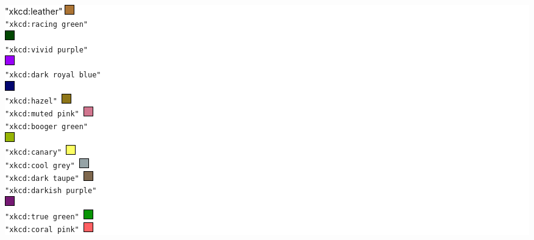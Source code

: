 "xkcd:leather" <span><svg width="16" height="16" viewBox="0 0 16 16">
        <rect width="16" height="16" fill="#ac7434" stroke="black" stroke-width="2"/>
    </svg></span>
</code> &nbsp;
<code class="language-plaintext highlighter-rouge" style="white-space: nowrap;">
"xkcd:racing green" <span><svg width="16" height="16" viewBox="0 0 16 16">
        <rect width="16" height="16" fill="#014600" stroke="black" stroke-width="2"/>
    </svg></span>
</code> &nbsp;
<code class="language-plaintext highlighter-rouge" style="white-space: nowrap;">
"xkcd:vivid purple" <span><svg width="16" height="16" viewBox="0 0 16 16">
        <rect width="16" height="16" fill="#9900fa" stroke="black" stroke-width="2"/>
    </svg></span>
</code> &nbsp;
<code class="language-plaintext highlighter-rouge" style="white-space: nowrap;">
"xkcd:dark royal blue" <span><svg width="16" height="16" viewBox="0 0 16 16">
        <rect width="16" height="16" fill="#02066f" stroke="black" stroke-width="2"/>
    </svg></span>
</code> &nbsp;
<code class="language-plaintext highlighter-rouge" style="white-space: nowrap;">
"xkcd:hazel" <span><svg width="16" height="16" viewBox="0 0 16 16">
        <rect width="16" height="16" fill="#8e7618" stroke="black" stroke-width="2"/>
    </svg></span>
</code> &nbsp;
<code class="language-plaintext highlighter-rouge" style="white-space: nowrap;">
"xkcd:muted pink" <span><svg width="16" height="16" viewBox="0 0 16 16">
        <rect width="16" height="16" fill="#d1768f" stroke="black" stroke-width="2"/>
    </svg></span>
</code> &nbsp;
<code class="language-plaintext highlighter-rouge" style="white-space: nowrap;">
"xkcd:booger green" <span><svg width="16" height="16" viewBox="0 0 16 16">
        <rect width="16" height="16" fill="#96b403" stroke="black" stroke-width="2"/>
    </svg></span>
</code> &nbsp;
<code class="language-plaintext highlighter-rouge" style="white-space: nowrap;">
"xkcd:canary" <span><svg width="16" height="16" viewBox="0 0 16 16">
        <rect width="16" height="16" fill="#fdff63" stroke="black" stroke-width="2"/>
    </svg></span>
</code> &nbsp;
<code class="language-plaintext highlighter-rouge" style="white-space: nowrap;">
"xkcd:cool grey" <span><svg width="16" height="16" viewBox="0 0 16 16">
        <rect width="16" height="16" fill="#95a3a6" stroke="black" stroke-width="2"/>
    </svg></span>
</code> &nbsp;
<code class="language-plaintext highlighter-rouge" style="white-space: nowrap;">
"xkcd:dark taupe" <span><svg width="16" height="16" viewBox="0 0 16 16">
        <rect width="16" height="16" fill="#7f684e" stroke="black" stroke-width="2"/>
    </svg></span>
</code> &nbsp;
<code class="language-plaintext highlighter-rouge" style="white-space: nowrap;">
"xkcd:darkish purple" <span><svg width="16" height="16" viewBox="0 0 16 16">
        <rect width="16" height="16" fill="#751973" stroke="black" stroke-width="2"/>
    </svg></span>
</code> &nbsp;
<code class="language-plaintext highlighter-rouge" style="white-space: nowrap;">
"xkcd:true green" <span><svg width="16" height="16" viewBox="0 0 16 16">
        <rect width="16" height="16" fill="#089404" stroke="black" stroke-width="2"/>
    </svg></span>
</code> &nbsp;
<code class="language-plaintext highlighter-rouge" style="white-space: nowrap;">
"xkcd:coral pink" <span><svg width="16" height="16" viewBox="0 0 16 16">
        <rect width="16" height="16" fill="#ff6163" stroke="black" stroke-width="2"/>
    </svg></span>
</code> &nbsp;